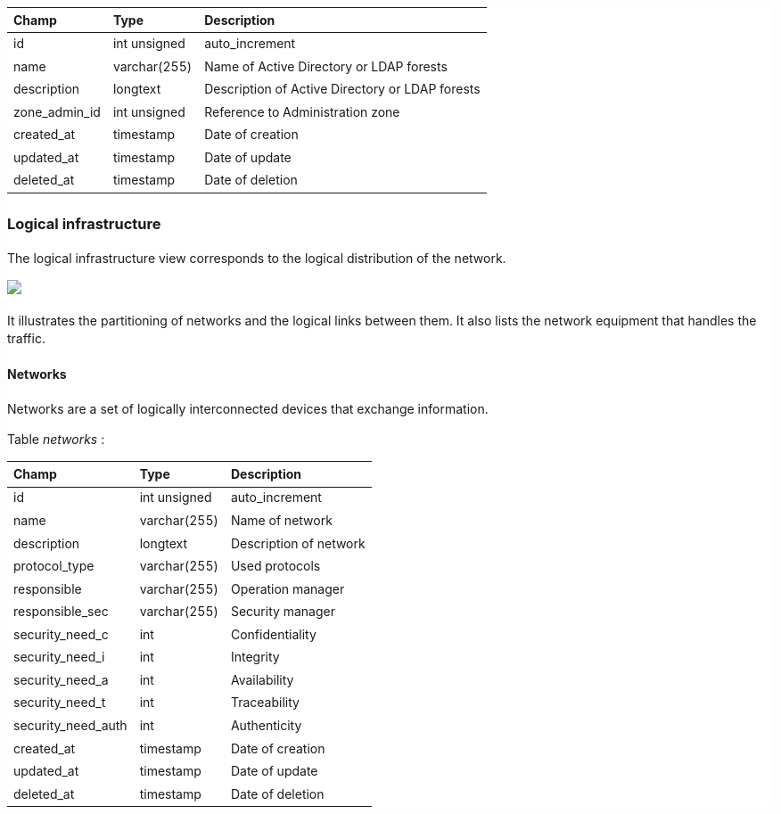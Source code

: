 | Champ                 | Type         | Description      |
|:----------------------|:-------------|:-----------------|
| id                    | int unsigned | auto_increment |
| name                  | varchar(255) | Name of Active Directory or LDAP forests |
| description           | longtext     | Description of Active Directory or LDAP forests |
| zone_admin_id         | int unsigned | Reference to Administration zone |
| created_at            | timestamp    | Date of creation |
| updated_at            | timestamp    | Date of update |
| deleted_at            | timestamp    | Date of deletion |

### Logical infrastructure

The logical infrastructure view corresponds to the logical distribution of the network.

[<img src="/mercator/images/logical.png" width="400">](/mercator/images/logical.png)

It illustrates the partitioning of networks and the logical links between them. It also lists the network equipment that handles the traffic.

#### Networks

Networks are a set of logically interconnected devices that exchange information.

Table *networks* :

| Champ           | Type         | Description      |
|:----------------|:-------------|:-----------------|
| id              | int unsigned | auto_increment |
| name            | varchar(255) | Name of network |
| description     | longtext     | Description of network |
| protocol_type   | varchar(255) | Used protocols |
| responsible     | varchar(255) | Operation manager |
| responsible_sec | varchar(255) | Security manager |
| security_need_c | int          | Confidentiality |
| security_need_i | int          | Integrity |
| security_need_a | int          | Availability |
| security_need_t | int          | Traceability |
| security_need_auth | int          | Authenticity |
| created_at      | timestamp    | Date of creation |
| updated_at      | timestamp    | Date of update |
| deleted_at      | timestamp    | Date of deletion |
